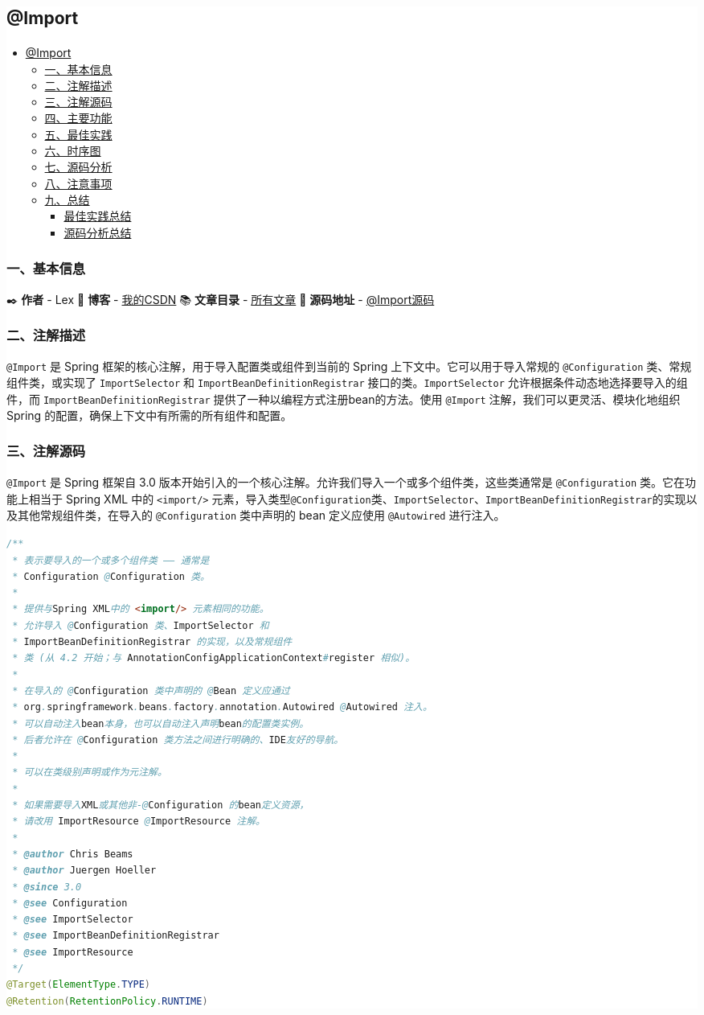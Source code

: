 ## @Import

- [@Import](#import)
  - [一、基本信息](#一基本信息)
  - [二、注解描述](#二注解描述)
  - [三、注解源码](#三注解源码)
  - [四、主要功能](#四主要功能)
  - [五、最佳实践](#五最佳实践)
  - [六、时序图](#六时序图)
  - [七、源码分析](#七源码分析)
  - [八、注意事项](#八注意事项)
  - [九、总结](#九总结)
    - [最佳实践总结](#最佳实践总结)
    - [源码分析总结](#源码分析总结)


### 一、基本信息

✒️ **作者** - Lex 📝 **博客** - [我的CSDN](https://blog.csdn.net/duzhuang2399/article/details/132806548) 📚 **文章目录** - [所有文章](https://github.com/xuchengsheng/spring-reading) 🔗 **源码地址** - [@Import源码](https://github.com/xuchengsheng/spring-reading/tree/master/spring-annotation/spring-annotation-import)

### 二、注解描述

`@Import` 是 Spring 框架的核心注解，用于导入配置类或组件到当前的 Spring 上下文中。它可以用于导入常规的 `@Configuration` 类、常规组件类，或实现了 `ImportSelector` 和 `ImportBeanDefinitionRegistrar` 接口的类。`ImportSelector` 允许根据条件动态地选择要导入的组件，而 `ImportBeanDefinitionRegistrar` 提供了一种以编程方式注册bean的方法。使用 `@Import` 注解，我们可以更灵活、模块化地组织 Spring 的配置，确保上下文中有所需的所有组件和配置。

### 三、注解源码

`@Import` 是 Spring 框架自 3.0 版本开始引入的一个核心注解。允许我们导入一个或多个组件类，这些类通常是 `@Configuration` 类。它在功能上相当于 Spring XML 中的 `<import/>` 元素，导入类型`@Configuration`类、`ImportSelector`、`ImportBeanDefinitionRegistrar`的实现以及其他常规组件类，在导入的 `@Configuration` 类中声明的 bean 定义应使用 `@Autowired` 进行注入。

```java
/**
 * 表示要导入的一个或多个组件类 —— 通常是
 * Configuration @Configuration 类。
 *
 * 提供与Spring XML中的 <import/> 元素相同的功能。
 * 允许导入 @Configuration 类、ImportSelector 和
 * ImportBeanDefinitionRegistrar 的实现，以及常规组件
 * 类 (从 4.2 开始；与 AnnotationConfigApplicationContext#register 相似)。
 *
 * 在导入的 @Configuration 类中声明的 @Bean 定义应通过
 * org.springframework.beans.factory.annotation.Autowired @Autowired 注入。
 * 可以自动注入bean本身，也可以自动注入声明bean的配置类实例。
 * 后者允许在 @Configuration 类方法之间进行明确的、IDE友好的导航。
 *
 * 可以在类级别声明或作为元注解。
 *
 * 如果需要导入XML或其他非-@Configuration 的bean定义资源，
 * 请改用 ImportResource @ImportResource 注解。
 *
 * @author Chris Beams
 * @author Juergen Hoeller
 * @since 3.0
 * @see Configuration
 * @see ImportSelector
 * @see ImportBeanDefinitionRegistrar
 * @see ImportResource
 */
@Target(ElementType.TYPE)
@Retention(RetentionPolicy.RUNTIME)
```
